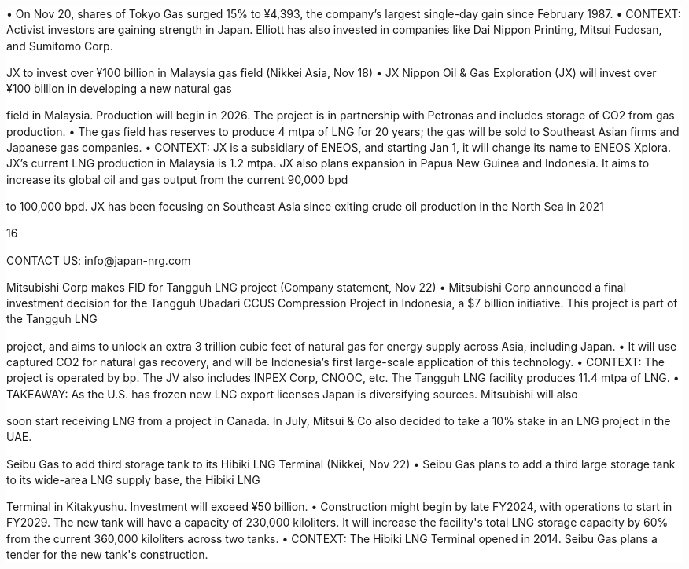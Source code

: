 •  On Nov 20, shares of Tokyo Gas surged 15% to ¥4,393, the company’s largest single-day gain
since February 1987.
•  CONTEXT: Activist investors are gaining strength in Japan. Elliott has also invested in companies
like Dai Nippon Printing, Mitsui Fudosan, and Sumitomo Corp.



JX to invest over ¥100 billion in Malaysia gas field
(Nikkei Asia, Nov 18)
•  JX Nippon Oil & Gas Exploration (JX) will invest over ¥100 billion in developing a new natural gas

field in Malaysia. Production will begin in 2026. The project is in partnership with Petronas and
includes storage of CO2 from gas production.
•  The gas field has reserves to produce 4 mtpa of LNG for 20 years; the gas will be sold to Southeast
Asian firms and Japanese gas companies.
•  CONTEXT: JX is a subsidiary of ENEOS, and starting Jan 1, it will change its name to ENEOS
Xplora. JX’s current LNG production in Malaysia is 1.2 mtpa. JX also plans expansion in Papua New
Guinea and Indonesia. It aims to increase its global oil and gas output from the current 90,000 bpd

to 100,000 bpd. JX has been focusing on Southeast Asia since exiting crude oil production in the
North Sea in 2021


16



CONTACT  US: info@japan-nrg.com

Mitsubishi Corp makes FID for Tangguh LNG project
(Company statement, Nov 22)
•  Mitsubishi Corp announced a final investment decision for the Tangguh Ubadari CCUS
Compression Project in Indonesia, a $7 billion initiative. This project is part of the Tangguh LNG

project, and aims to unlock an extra 3 trillion cubic feet of natural gas for energy supply across
Asia, including Japan.
•  It will use captured CO2 for natural gas recovery, and will be Indonesia’s first large-scale
application of this technology.
•  CONTEXT: The project is operated by bp. The JV also includes INPEX Corp, CNOOC, etc. The
Tangguh LNG facility produces 11.4 mtpa of LNG.
• TAKEAWAY: As the U.S. has frozen new LNG export licenses Japan is diversifying sources. Mitsubishi will also

soon start receiving LNG from a project in Canada. In July, Mitsui & Co also decided to take a 10% stake in an
LNG project in the UAE.



Seibu Gas to add third storage tank to its Hibiki LNG Terminal
(Nikkei, Nov 22)
•  Seibu Gas plans to add a third large storage tank to its wide-area LNG supply base, the Hibiki LNG

Terminal in Kitakyushu. Investment will exceed ¥50 billion.
•  Construction might begin by late FY2024, with operations to start in FY2029. The new tank will
have a capacity of 230,000 kiloliters. It will increase the facility's total LNG storage capacity by 60%
from the current 360,000 kiloliters across two tanks.
•  CONTEXT: The Hibiki LNG Terminal opened in 2014. Seibu Gas plans a tender for the new tank's
construction.
